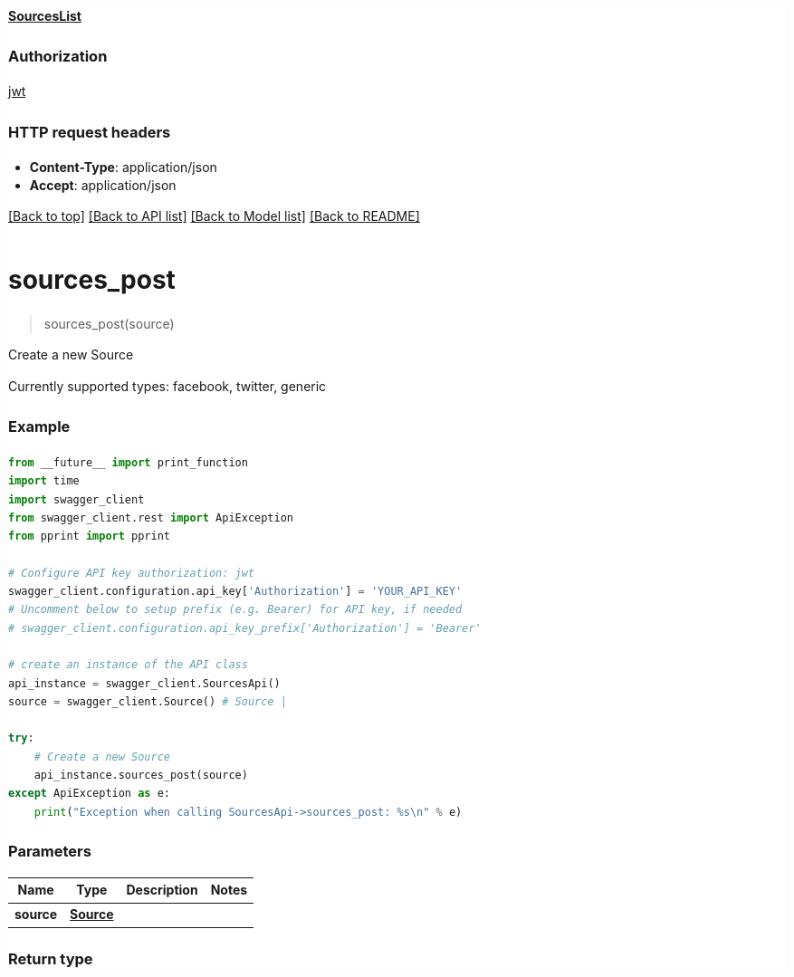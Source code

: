 [**SourcesList**](SourcesList.md)

### Authorization

[jwt](../README.md#jwt)

### HTTP request headers

 - **Content-Type**: application/json
 - **Accept**: application/json

[[Back to top]](#) [[Back to API list]](../README.md#documentation-for-api-endpoints) [[Back to Model list]](../README.md#documentation-for-models) [[Back to README]](../README.md)

# **sources_post**
> sources_post(source)

Create a new Source

Currently supported types: facebook, twitter, generic

### Example 
```python
from __future__ import print_function
import time
import swagger_client
from swagger_client.rest import ApiException
from pprint import pprint

# Configure API key authorization: jwt
swagger_client.configuration.api_key['Authorization'] = 'YOUR_API_KEY'
# Uncomment below to setup prefix (e.g. Bearer) for API key, if needed
# swagger_client.configuration.api_key_prefix['Authorization'] = 'Bearer'

# create an instance of the API class
api_instance = swagger_client.SourcesApi()
source = swagger_client.Source() # Source | 

try: 
    # Create a new Source
    api_instance.sources_post(source)
except ApiException as e:
    print("Exception when calling SourcesApi->sources_post: %s\n" % e)
```

### Parameters

Name | Type | Description  | Notes
------------- | ------------- | ------------- | -------------
 **source** | [**Source**](Source.md)|  | 

### Return type
